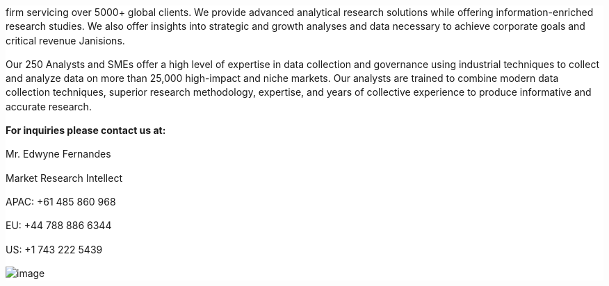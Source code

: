 firm servicing over 5000+ global clients. We provide advanced analytical research solutions while offering information-enriched research studies.&nbsp;</span>We also offer insights into strategic and growth analyses and data necessary to achieve corporate goals and critical revenue Janisions.</p><p><span class="">Our 250 Analysts and SMEs offer a high level of expertise in data collection and governance using industrial techniques to collect and analyze data on more than 25,000 high-impact and niche markets. Our analysts are trained to combine modern data collection techniques, superior research methodology, expertise, and years of collective experience to produce informative and accurate research.</span></p><p><strong>For inquiries please contact us at:</strong></p><p>Mr. Edwyne Fernandes</p><p>Market Research Intellect</p><p>APAC: +61 485 860 968</p><p>EU: +44 788 886 6344</p><p>US: +1 743 222 5439</p>
![image](https://github.com/user-attachments/assets/3d68c8da-fabb-4c88-b752-60836fa3de55)
